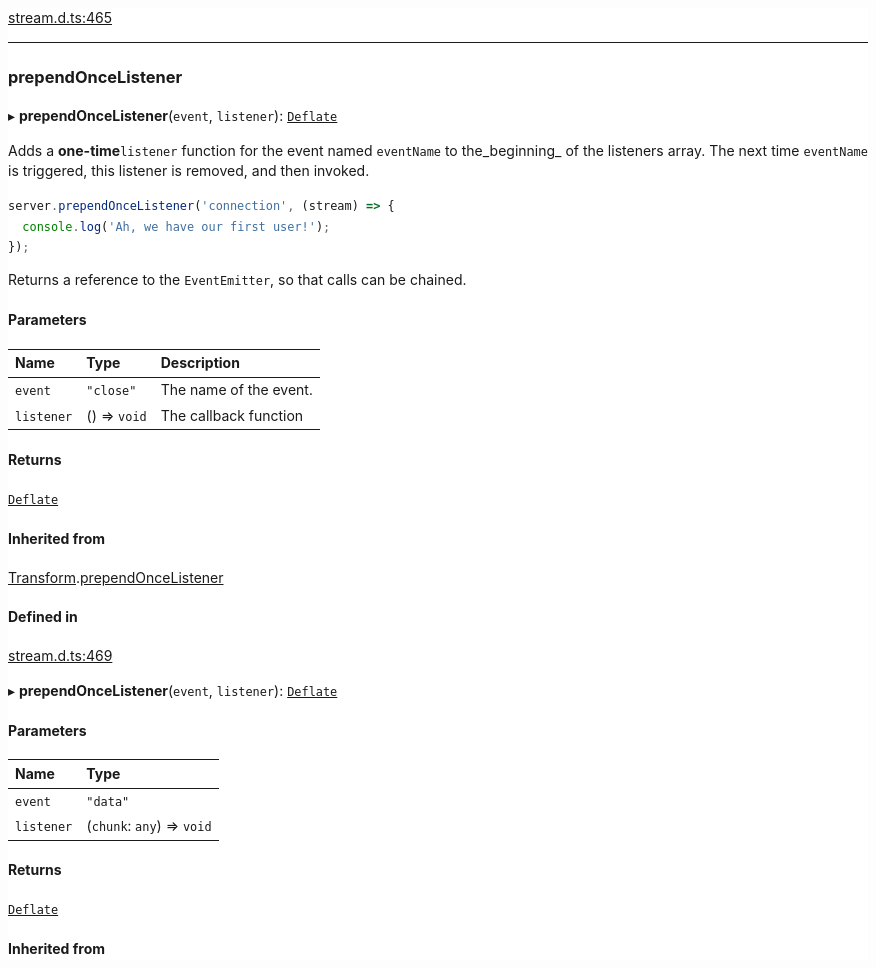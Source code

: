 [stream.d.ts:465](https://github.com/valgaze/bun-types/blob/5e53f27/stream.d.ts#L465)

___

### prependOnceListener

▸ **prependOnceListener**(`event`, `listener`): [`Deflate`](zlib_.Deflate-1.md)

Adds a **one-time**`listener` function for the event named `eventName` to the_beginning_ of the listeners array. The next time `eventName` is triggered, this
listener is removed, and then invoked.

```js
server.prependOnceListener('connection', (stream) => {
  console.log('Ah, we have our first user!');
});
```

Returns a reference to the `EventEmitter`, so that calls can be chained.

#### Parameters

| Name | Type | Description |
| :------ | :------ | :------ |
| `event` | ``"close"`` | The name of the event. |
| `listener` | () => `void` | The callback function |

#### Returns

[`Deflate`](zlib_.Deflate-1.md)

#### Inherited from

[Transform](../classes/stream_.Transform.md).[prependOnceListener](../classes/stream_.Transform.md#prependoncelistener)

#### Defined in

[stream.d.ts:469](https://github.com/valgaze/bun-types/blob/5e53f27/stream.d.ts#L469)

▸ **prependOnceListener**(`event`, `listener`): [`Deflate`](zlib_.Deflate-1.md)

#### Parameters

| Name | Type |
| :------ | :------ |
| `event` | ``"data"`` |
| `listener` | (`chunk`: `any`) => `void` |

#### Returns

[`Deflate`](zlib_.Deflate-1.md)

#### Inherited from
